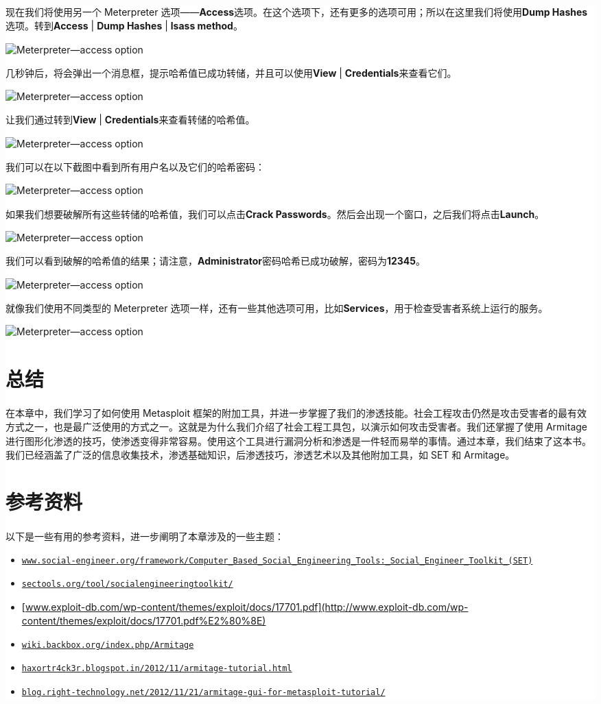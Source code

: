 现在我们将使用另一个 Meterpreter 选项——**Access**选项。在这个选项下，还有更多的选项可用；所以在这里我们将使用**Dump Hashes**选项。转到**Access** | **Dump Hashes** | **lsass method**。

![Meterpreter—access option](https://github.com/OpenDocCN/freelearn-kali-zh/raw/master/docs/lrn-mtspl-exp-dev/img/3589_13_45.jpg)

几秒钟后，将会弹出一个消息框，提示哈希值已成功转储，并且可以使用**View** | **Credentials**来查看它们。

![Meterpreter—access option](https://github.com/OpenDocCN/freelearn-kali-zh/raw/master/docs/lrn-mtspl-exp-dev/img/3589_13_46.jpg)

让我们通过转到**View** | **Credentials**来查看转储的哈希值。

![Meterpreter—access option](https://github.com/OpenDocCN/freelearn-kali-zh/raw/master/docs/lrn-mtspl-exp-dev/img/3589_13_47.jpg)

我们可以在以下截图中看到所有用户名以及它们的哈希密码：

![Meterpreter—access option](https://github.com/OpenDocCN/freelearn-kali-zh/raw/master/docs/lrn-mtspl-exp-dev/img/3589_13_48.jpg)

如果我们想要破解所有这些转储的哈希值，我们可以点击**Crack Passwords**。然后会出现一个窗口，之后我们将点击**Launch**。

![Meterpreter—access option](https://github.com/OpenDocCN/freelearn-kali-zh/raw/master/docs/lrn-mtspl-exp-dev/img/3589_13_49.jpg)

我们可以看到破解的哈希值的结果；请注意，**Administrator**密码哈希已成功破解，密码为**12345**。

![Meterpreter—access option](https://github.com/OpenDocCN/freelearn-kali-zh/raw/master/docs/lrn-mtspl-exp-dev/img/3589_13_50.jpg)

就像我们使用不同类型的 Meterpreter 选项一样，还有一些其他选项可用，比如**Services**，用于检查受害者系统上运行的服务。

![Meterpreter—access option](https://github.com/OpenDocCN/freelearn-kali-zh/raw/master/docs/lrn-mtspl-exp-dev/img/3589_13_51.jpg)

# 总结

在本章中，我们学习了如何使用 Metasploit 框架的附加工具，并进一步掌握了我们的渗透技能。社会工程攻击仍然是攻击受害者的最有效方式之一，也是最广泛使用的方式之一。这就是为什么我们介绍了社会工程工具包，以演示如何攻击受害者。我们还掌握了使用 Armitage 进行图形化渗透的技巧，使渗透变得非常容易。使用这个工具进行漏洞分析和渗透是一件轻而易举的事情。通过本章，我们结束了这本书。我们已经涵盖了广泛的信息收集技术，渗透基础知识，后渗透技巧，渗透艺术以及其他附加工具，如 SET 和 Armitage。

# 参考资料

以下是一些有用的参考资料，进一步阐明了本章涉及的一些主题：

+   [`www.social-engineer.org/framework/Computer_Based_Social_Engineering_Tools:_Social_Engineer_Toolkit_(SET)`](http://www.social-engineer.org/framework/Computer_Based_Social_Engineering_Tools:_Social_Engineer_Toolkit_(SET))

+   [`sectools.org/tool/socialengineeringtoolkit/`](http://sectools.org/tool/socialengineeringtoolkit/)

+   [www.exploit-db.com/wp-content/themes/exploit/docs/17701.pdf‎](http://www.exploit-db.com/wp-content/themes/exploit/docs/17701.pdf%E2%80%8E)

+   [`wiki.backbox.org/index.php/Armitage`](http://wiki.backbox.org/index.php/Armitage)

+   [`haxortr4ck3r.blogspot.in/2012/11/armitage-tutorial.html`](http://haxortr4ck3r.blogspot.in/2012/11/armitage-tutorial.html)

+   [`blog.right-technology.net/2012/11/21/armitage-gui-for-metasploit-tutorial/`](http://blog.right-technology.net/2012/11/21/armitage-gui-for-metasploit-tutorial/)
